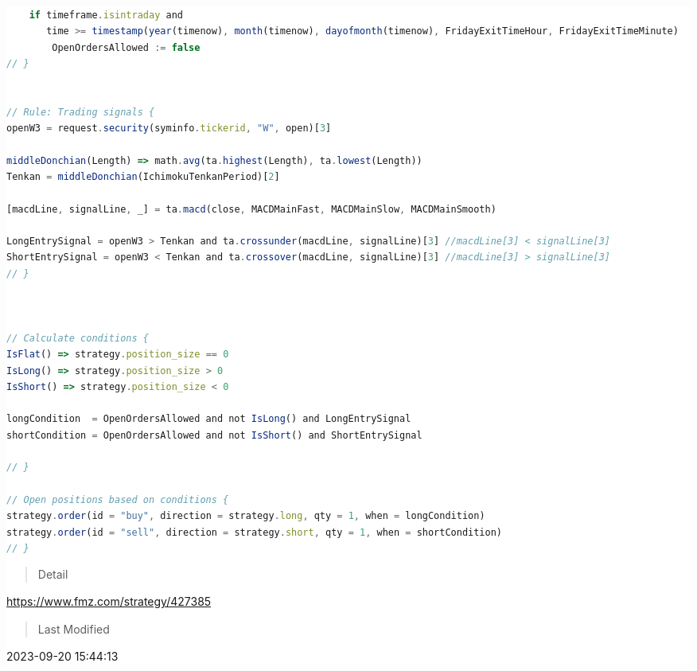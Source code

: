 ``` javascript
    if timeframe.isintraday and
       time >= timestamp(year(timenow), month(timenow), dayofmonth(timenow), FridayExitTimeHour, FridayExitTimeMinute)
        OpenOrdersAllowed := false
// }


// Rule: Trading signals {
openW3 = request.security(syminfo.tickerid, "W", open)[3]

middleDonchian(Length) => math.avg(ta.highest(Length), ta.lowest(Length))
Tenkan = middleDonchian(IchimokuTenkanPeriod)[2]

[macdLine, signalLine, _] = ta.macd(close, MACDMainFast, MACDMainSlow, MACDMainSmooth)

LongEntrySignal = openW3 > Tenkan and ta.crossunder(macdLine, signalLine)[3] //macdLine[3] < signalLine[3]
ShortEntrySignal = openW3 < Tenkan and ta.crossover(macdLine, signalLine)[3] //macdLine[3] > signalLine[3]
// }



// Calculate conditions {
IsFlat() => strategy.position_size == 0
IsLong() => strategy.position_size > 0
IsShort() => strategy.position_size < 0

longCondition  = OpenOrdersAllowed and not IsLong() and LongEntrySignal
shortCondition = OpenOrdersAllowed and not IsShort() and ShortEntrySignal

// }

// Open positions based on conditions {
strategy.order(id = "buy", direction = strategy.long, qty = 1, when = longCondition)
strategy.order(id = "sell", direction = strategy.short, qty = 1, when = shortCondition)
// }


```

> Detail

https://www.fmz.com/strategy/427385

> Last Modified

2023-09-20 15:44:13
